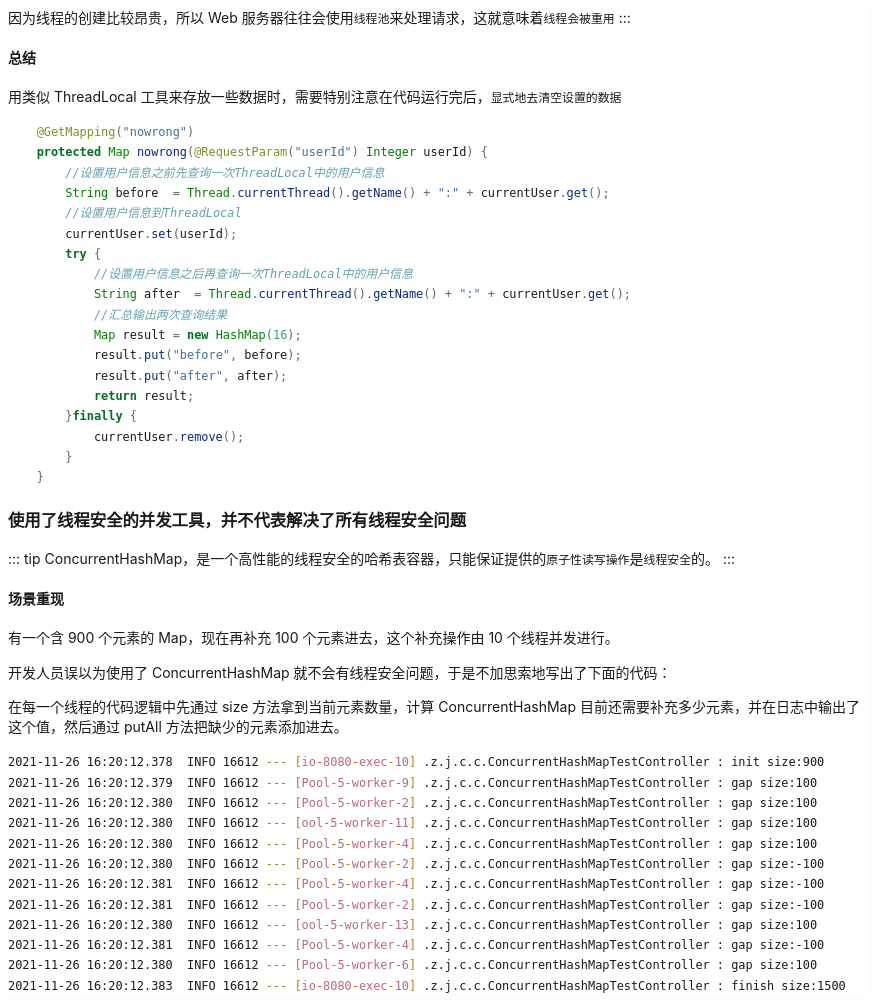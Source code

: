  因为线程的创建比较昂贵，所以 Web 服务器往往会使用`线程池`来处理请求，这就意味着`线程会被重用`
::: 
#### 总结

用类似 ThreadLocal 工具来存放一些数据时，需要特别注意在代码运行完后，`显式地去清空设置的数据`

```java
    @GetMapping("nowrong")
    protected Map nowrong(@RequestParam("userId") Integer userId) {
        //设置用户信息之前先查询一次ThreadLocal中的用户信息
        String before  = Thread.currentThread().getName() + ":" + currentUser.get();
        //设置用户信息到ThreadLocal
        currentUser.set(userId);
        try {
            //设置用户信息之后再查询一次ThreadLocal中的用户信息
            String after  = Thread.currentThread().getName() + ":" + currentUser.get();
            //汇总输出两次查询结果
            Map result = new HashMap(16);
            result.put("before", before);
            result.put("after", after);
            return result;
        }finally {
            currentUser.remove();
        }
    }
```

### 使用了线程安全的并发工具，并不代表解决了所有线程安全问题
::: tip
ConcurrentHashMap，是一个高性能的线程安全的哈希表容器，只能保证提供的`原子性读写操作`是`线程安全`的。
::: 
#### 场景重现

有一个含 900 个元素的 Map，现在再补充 100 个元素进去，这个补充操作由 10 个线程并发进行。

开发人员误以为使用了 ConcurrentHashMap 就不会有线程安全问题，于是不加思索地写出了下面的代码：

在每一个线程的代码逻辑中先通过 size 方法拿到当前元素数量，计算 ConcurrentHashMap 目前还需要补充多少元素，并在日志中输出了这个值，然后通过 putAll 方法把缺少的元素添加进去。

```bash
2021-11-26 16:20:12.378  INFO 16612 --- [io-8080-exec-10] .z.j.c.c.ConcurrentHashMapTestController : init size:900
2021-11-26 16:20:12.379  INFO 16612 --- [Pool-5-worker-9] .z.j.c.c.ConcurrentHashMapTestController : gap size:100
2021-11-26 16:20:12.380  INFO 16612 --- [Pool-5-worker-2] .z.j.c.c.ConcurrentHashMapTestController : gap size:100
2021-11-26 16:20:12.380  INFO 16612 --- [ool-5-worker-11] .z.j.c.c.ConcurrentHashMapTestController : gap size:100
2021-11-26 16:20:12.380  INFO 16612 --- [Pool-5-worker-4] .z.j.c.c.ConcurrentHashMapTestController : gap size:100
2021-11-26 16:20:12.380  INFO 16612 --- [Pool-5-worker-2] .z.j.c.c.ConcurrentHashMapTestController : gap size:-100
2021-11-26 16:20:12.381  INFO 16612 --- [Pool-5-worker-4] .z.j.c.c.ConcurrentHashMapTestController : gap size:-100
2021-11-26 16:20:12.381  INFO 16612 --- [Pool-5-worker-2] .z.j.c.c.ConcurrentHashMapTestController : gap size:-100
2021-11-26 16:20:12.380  INFO 16612 --- [ool-5-worker-13] .z.j.c.c.ConcurrentHashMapTestController : gap size:100
2021-11-26 16:20:12.381  INFO 16612 --- [Pool-5-worker-4] .z.j.c.c.ConcurrentHashMapTestController : gap size:-100
2021-11-26 16:20:12.380  INFO 16612 --- [Pool-5-worker-6] .z.j.c.c.ConcurrentHashMapTestController : gap size:100
2021-11-26 16:20:12.383  INFO 16612 --- [io-8080-exec-10] .z.j.c.c.ConcurrentHashMapTestController : finish size:1500
```